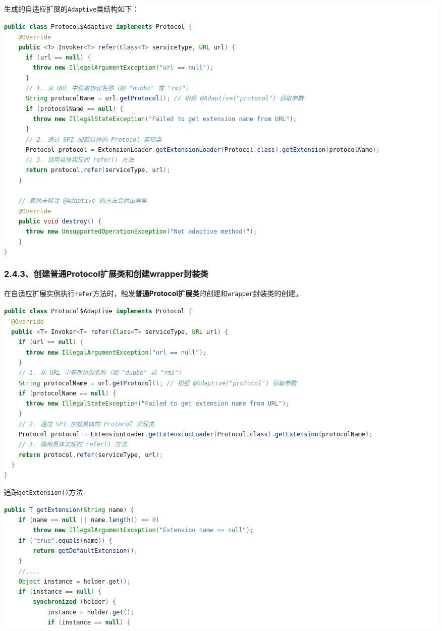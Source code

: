 生成的自适应扩展的`Adaptive`类结构如下：
```java
public class Protocol$Adaptive implements Protocol {
    @Override
    public <T> Invoker<T> refer(Class<T> serviceType, URL url) {
      if (url == null) {
        throw new IllegalArgumentException("url == null");
      }
      // 1. 从 URL 中获取协议名称（如 "dubbo" 或 "rmi"）
      String protocolName = url.getProtocol(); // 根据 @Adaptive("protocol") 获取参数
      if (protocolName == null) {
        throw new IllegalStateException("Failed to get extension name from URL");
      }
      // 2. 通过 SPI 加载具体的 Protocol 实现类
      Protocol protocol = ExtensionLoader.getExtensionLoader(Protocol.class).getExtension(protocolName);
      // 3. 调用具体实现的 refer() 方法
      return protocol.refer(serviceType, url);
    }
  
    // 其他未标注 @Adaptive 的方法会抛出异常
    @Override
    public void destroy() {
      throw new UnsupportedOperationException("Not adaptive method!");
    }
}
```


### 2.4.3、创建普通Protocol扩展类和创建wrapper封装类
在自适应扩展实例执行`refer`方法时，触发**普通Protocol扩展类**的创建和`wrapper`封装类的创建。
```java
public class Protocol$Adaptive implements Protocol {
  @Override
  public <T> Invoker<T> refer(Class<T> serviceType, URL url) {
    if (url == null) {
      throw new IllegalArgumentException("url == null");
    }
    // 1. 从 URL 中获取协议名称（如 "dubbo" 或 "rmi"）
    String protocolName = url.getProtocol(); // 根据 @Adaptive("protocol") 获取参数
    if (protocolName == null) {
      throw new IllegalStateException("Failed to get extension name from URL");
    }
    // 2. 通过 SPI 加载具体的 Protocol 实现类
    Protocol protocol = ExtensionLoader.getExtensionLoader(Protocol.class).getExtension(protocolName);
    // 3. 调用具体实现的 refer() 方法
    return protocol.refer(serviceType, url);
  }
}
```
追踪`getExtension()`方法
```java
public T getExtension(String name) {
    if (name == null || name.length() == 0)
        throw new IllegalArgumentException("Extension name == null");
    if ("true".equals(name)) {
        return getDefaultExtension();
    }
    //....
    Object instance = holder.get();
    if (instance == null) {
        synchronized (holder) {
            instance = holder.get();
            if (instance == null) {
```